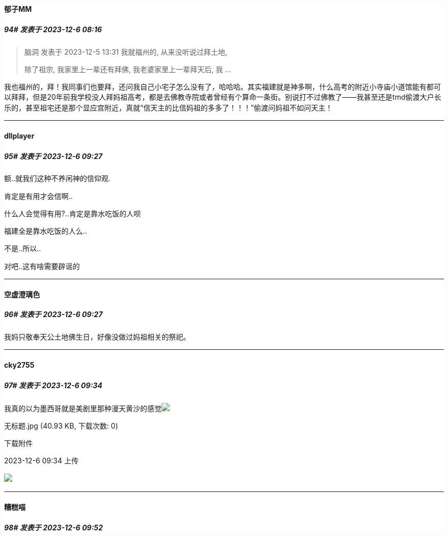 ####  郁子MM  
##### 94#       发表于 2023-12-6 08:16

<blockquote>脑洞 发表于 2023-12-5 13:31
我就福州的, 从来没听说过拜土地, 

除了祖宗, 我家里上一辈还有拜佛, 我老婆家里上一辈拜天后, 我 ...</blockquote>
我也福州的，拜！我同事们也要拜，还问我自己小宅子怎么没有了，哈哈哈。其实福建就是神多啊，什么高考的附近小寺庙小道馆能有都可以拜拜，但是20年前我学校没人拜妈祖高考，都是去佛教寺院或者曾经有个算命一条街。别说打不过佛教了——我甚至还是tmd偷渡大户长乐的，甚至祖宅还是那个显应宫附近，真就“信天主的比信妈祖的多多了！！！”偷渡问妈祖不如问天主！


*****

####  dllplayer  
##### 95#       发表于 2023-12-6 09:27

额..就我们这种不养闲神的信仰观.

肯定是有用才会信啊..

什么人会觉得有用?..肯定是靠水吃饭的人呗

福建全是靠水吃饭的人么..

不是..所以..

对吧..这有啥需要辟谣的

*****

####  空虚澄璃色  
##### 96#       发表于 2023-12-6 09:27

我妈只敬奉天公土地佛生日，好像没做过妈祖相关的祭祀。


*****

####  cky2755  
##### 97#       发表于 2023-12-6 09:34

我真的以为墨西哥就是美剧里那种漫天黄沙的感觉<img src="https://static.saraba1st.com/image/smiley/face2017/004.gif" referrerpolicy="no-referrer">

无标题.jpg
(40.93 KB, 下载次数: 0)

下载附件

2023-12-6 09:34 上传

<img src="https://img.saraba1st.com/forum/202312/06/093407y78ccp4pb6hpbhsh.jpg" referrerpolicy="no-referrer">


*****

####  糟糕喵  
##### 98#       发表于 2023-12-6 09:52
